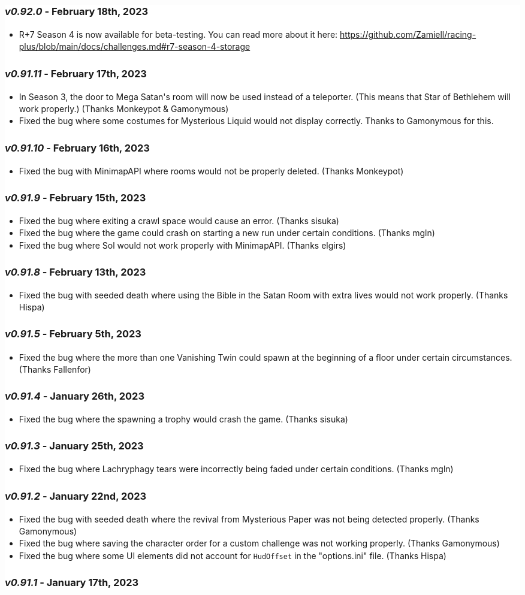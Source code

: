 ### _v0.92.0_ - February 18th, 2023

- R+7 Season 4 is now available for beta-testing. You can read more about it here: https://github.com/Zamiell/racing-plus/blob/main/docs/challenges.md#r7-season-4-storage

### _v0.91.11_ - February 17th, 2023

- In Season 3, the door to Mega Satan's room will now be used instead of a teleporter. (This means that Star of Bethlehem will work properly.) (Thanks Monkeypot & Gamonymous)
- Fixed the bug where some costumes for Mysterious Liquid would not display correctly. Thanks to Gamonymous for this.

### _v0.91.10_ - February 16th, 2023

- Fixed the bug with MinimapAPI where rooms would not be properly deleted. (Thanks Monkeypot)

### _v0.91.9_ - February 15th, 2023

- Fixed the bug where exiting a crawl space would cause an error. (Thanks sisuka)
- Fixed the bug where the game could crash on starting a new run under certain conditions. (Thanks mgln)
- Fixed the bug where Sol would not work properly with MinimapAPI. (Thanks elgirs)

### _v0.91.8_ - February 13th, 2023

- Fixed the bug with seeded death where using the Bible in the Satan Room with extra lives would not work properly. (Thanks Hispa)

### _v0.91.5_ - February 5th, 2023

- Fixed the bug where the more than one Vanishing Twin could spawn at the beginning of a floor under certain circumstances. (Thanks Fallenfor)

### _v0.91.4_ - January 26th, 2023

- Fixed the bug where the spawning a trophy would crash the game. (Thanks sisuka)

### _v0.91.3_ - January 25th, 2023

- Fixed the bug where Lachryphagy tears were incorrectly being faded under certain conditions. (Thanks mgln)

### _v0.91.2_ - January 22nd, 2023

- Fixed the bug with seeded death where the revival from Mysterious Paper was not being detected properly. (Thanks Gamonymous)
- Fixed the bug where saving the character order for a custom challenge was not working properly. (Thanks Gamonymous)
- Fixed the bug where some UI elements did not account for `HudOffset` in the "options.ini" file. (Thanks Hispa)

### _v0.91.1_ - January 17th, 2023
